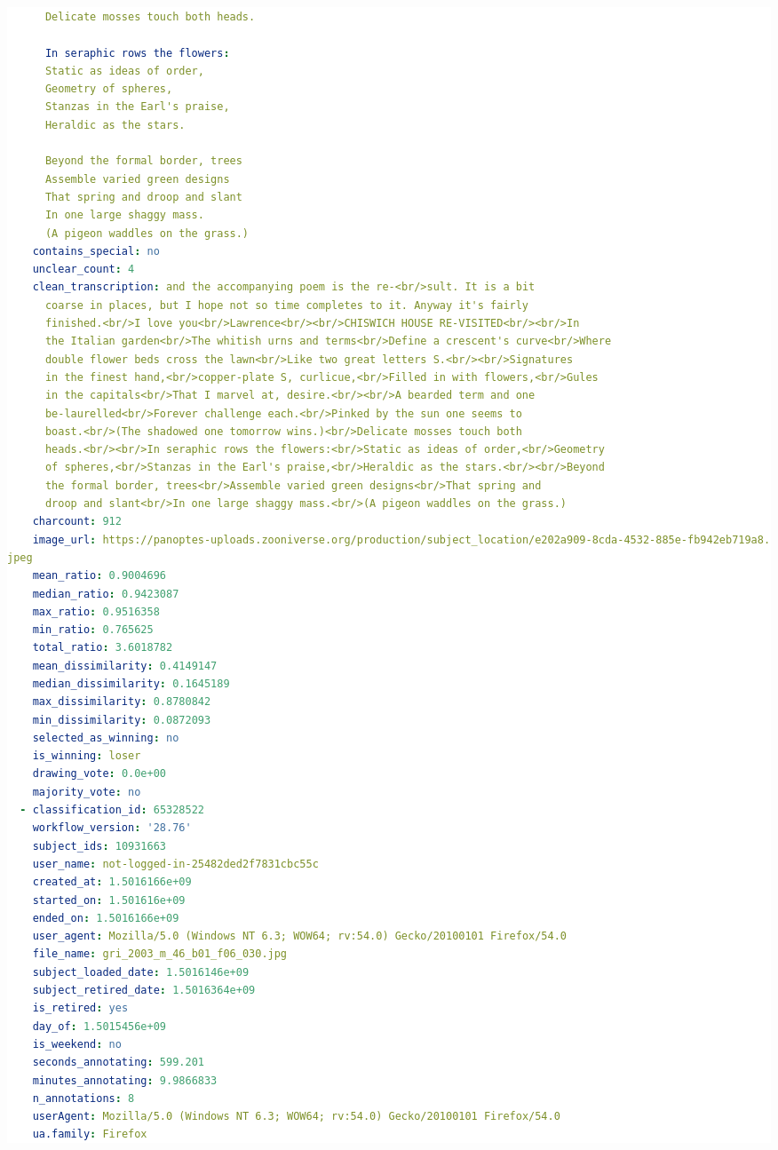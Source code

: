 ```yaml
      Delicate mosses touch both heads.

      In seraphic rows the flowers:
      Static as ideas of order,
      Geometry of spheres,
      Stanzas in the Earl's praise,
      Heraldic as the stars.

      Beyond the formal border, trees
      Assemble varied green designs
      That spring and droop and slant
      In one large shaggy mass.
      (A pigeon waddles on the grass.)
    contains_special: no
    unclear_count: 4
    clean_transcription: and the accompanying poem is the re-<br/>sult. It is a bit
      coarse in places, but I hope not so time completes to it. Anyway it's fairly
      finished.<br/>I love you<br/>Lawrence<br/><br/>CHISWICH HOUSE RE-VISITED<br/><br/>In
      the Italian garden<br/>The whitish urns and terms<br/>Define a crescent's curve<br/>Where
      double flower beds cross the lawn<br/>Like two great letters S.<br/><br/>Signatures
      in the finest hand,<br/>copper-plate S, curlicue,<br/>Filled in with flowers,<br/>Gules
      in the capitals<br/>That I marvel at, desire.<br/><br/>A bearded term and one
      be-laurelled<br/>Forever challenge each.<br/>Pinked by the sun one seems to
      boast.<br/>(The shadowed one tomorrow wins.)<br/>Delicate mosses touch both
      heads.<br/><br/>In seraphic rows the flowers:<br/>Static as ideas of order,<br/>Geometry
      of spheres,<br/>Stanzas in the Earl's praise,<br/>Heraldic as the stars.<br/><br/>Beyond
      the formal border, trees<br/>Assemble varied green designs<br/>That spring and
      droop and slant<br/>In one large shaggy mass.<br/>(A pigeon waddles on the grass.)
    charcount: 912
    image_url: https://panoptes-uploads.zooniverse.org/production/subject_location/e202a909-8cda-4532-885e-fb942eb719a8.jpeg
    mean_ratio: 0.9004696
    median_ratio: 0.9423087
    max_ratio: 0.9516358
    min_ratio: 0.765625
    total_ratio: 3.6018782
    mean_dissimilarity: 0.4149147
    median_dissimilarity: 0.1645189
    max_dissimilarity: 0.8780842
    min_dissimilarity: 0.0872093
    selected_as_winning: no
    is_winning: loser
    drawing_vote: 0.0e+00
    majority_vote: no
  - classification_id: 65328522
    workflow_version: '28.76'
    subject_ids: 10931663
    user_name: not-logged-in-25482ded2f7831cbc55c
    created_at: 1.5016166e+09
    started_on: 1.501616e+09
    ended_on: 1.5016166e+09
    user_agent: Mozilla/5.0 (Windows NT 6.3; WOW64; rv:54.0) Gecko/20100101 Firefox/54.0
    file_name: gri_2003_m_46_b01_f06_030.jpg
    subject_loaded_date: 1.5016146e+09
    subject_retired_date: 1.5016364e+09
    is_retired: yes
    day_of: 1.5015456e+09
    is_weekend: no
    seconds_annotating: 599.201
    minutes_annotating: 9.9866833
    n_annotations: 8
    userAgent: Mozilla/5.0 (Windows NT 6.3; WOW64; rv:54.0) Gecko/20100101 Firefox/54.0
    ua.family: Firefox
```